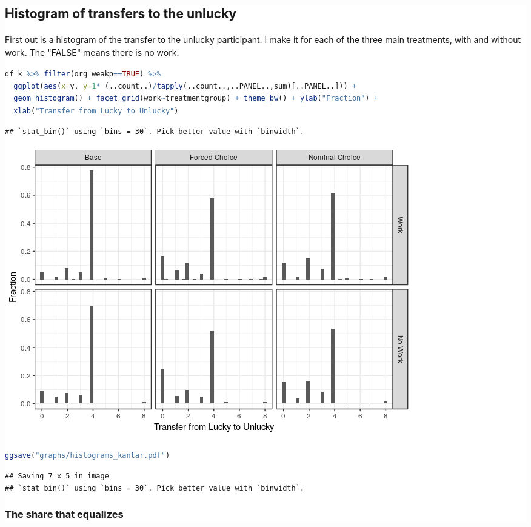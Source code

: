 Histogram of transfers to the unlucky
-------------------------------------

First out is a histogram of the transfer to the unlucky participant. I make it for each of the three main treatments, with and without work. The "FALSE" means there is no work.

``` r
df_k %>% filter(org_weakp==TRUE) %>% 
  ggplot(aes(x=y, y=1* (..count..)/tapply(..count..,..PANEL..,sum)[..PANEL..])) + 
  geom_histogram() + facet_grid(work~treatmentgroup) + theme_bw() + ylab("Fraction") + 
  xlab("Transfer from Lucky to Unlucky")
```

    ## `stat_bin()` using `bins = 30`. Pick better value with `binwidth`.

![](revision_kantar_files/figure-markdown_github/unnamed-chunk-2-1.png)

``` r
ggsave("graphs/histograms_kantar.pdf")
```

    ## Saving 7 x 5 in image
    ## `stat_bin()` using `bins = 30`. Pick better value with `binwidth`.

### The share that equalizes
